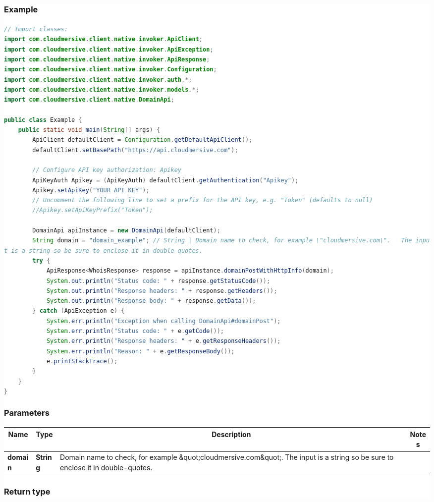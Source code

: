### Example

```java
// Import classes:
import com.cloudmersive.client.native.invoker.ApiClient;
import com.cloudmersive.client.native.invoker.ApiException;
import com.cloudmersive.client.native.invoker.ApiResponse;
import com.cloudmersive.client.native.invoker.Configuration;
import com.cloudmersive.client.native.invoker.auth.*;
import com.cloudmersive.client.native.invoker.models.*;
import com.cloudmersive.client.native.DomainApi;

public class Example {
    public static void main(String[] args) {
        ApiClient defaultClient = Configuration.getDefaultApiClient();
        defaultClient.setBasePath("https://api.cloudmersive.com");
        
        // Configure API key authorization: Apikey
        ApiKeyAuth Apikey = (ApiKeyAuth) defaultClient.getAuthentication("Apikey");
        Apikey.setApiKey("YOUR API KEY");
        // Uncomment the following line to set a prefix for the API key, e.g. "Token" (defaults to null)
        //Apikey.setApiKeyPrefix("Token");

        DomainApi apiInstance = new DomainApi(defaultClient);
        String domain = "domain_example"; // String | Domain name to check, for example \"cloudmersive.com\".   The input is a string so be sure to enclose it in double-quotes.
        try {
            ApiResponse<WhoisResponse> response = apiInstance.domainPostWithHttpInfo(domain);
            System.out.println("Status code: " + response.getStatusCode());
            System.out.println("Response headers: " + response.getHeaders());
            System.out.println("Response body: " + response.getData());
        } catch (ApiException e) {
            System.err.println("Exception when calling DomainApi#domainPost");
            System.err.println("Status code: " + e.getCode());
            System.err.println("Response headers: " + e.getResponseHeaders());
            System.err.println("Reason: " + e.getResponseBody());
            e.printStackTrace();
        }
    }
}
```

### Parameters


| Name | Type | Description  | Notes |
|------------- | ------------- | ------------- | -------------|
| **domain** | **String**| Domain name to check, for example \&quot;cloudmersive.com\&quot;.   The input is a string so be sure to enclose it in double-quotes. | |

### Return type
